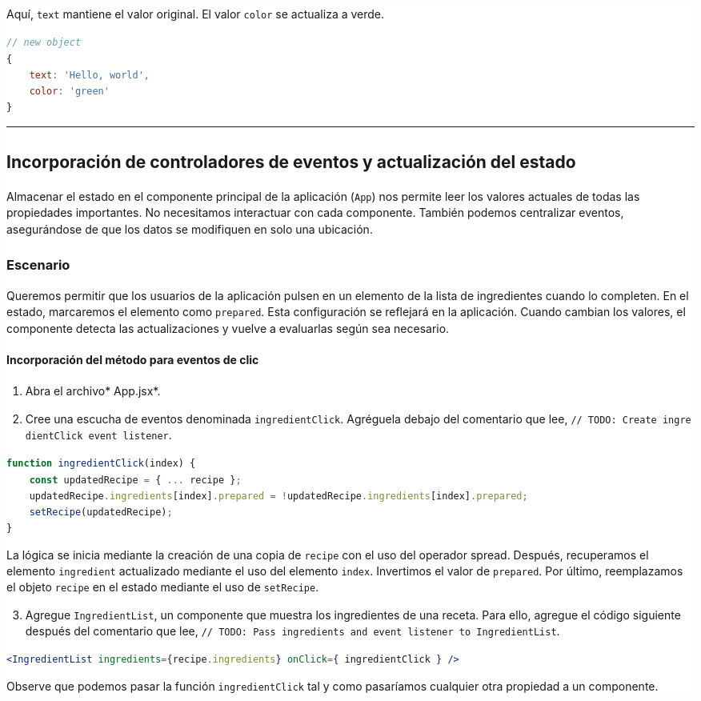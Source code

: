 Aquí, `text` mantiene el valor original. El valor `color` se actualiza a verde.

```JavaScript
// new object
{
    text: 'Hello, world',
    color: 'green'
}
```

<hr/>

## Incorporación de controladores de eventos y actualización del estado

Almacenar el estado en el componente principal de la aplicación (`App`) nos permite leer los valores actuales de todas las propiedades importantes. No necesitamos interactuar con cada componente. También podemos centralizar eventos, asegurándose de que los datos se modifiquen en solo una ubicación.

### Escenario

Queremos permitir que los usuarios de la aplicación pulsen en un elemento de la lista de ingredientes cuando lo completen. En el estado, marcaremos el elemento como `prepared`. Esta configuración se reflejará en la aplicación. Cuando cambian los valores, el componente detecta las actualizaciones y vuelve a evaluarlas según sea necesario.

#### Incorporación del método para eventos de clic

1. Abra el archivo* App.jsx*.

2. Cree una escucha de eventos denominada `ingredientClick`. Agréguela debajo del comentario que lee, `// TODO: Create ingredientClick event listener`.

```JavaScript
function ingredientClick(index) {
    const updatedRecipe = { ... recipe };
    updatedRecipe.ingredients[index].prepared = !updatedRecipe.ingredients[index].prepared;
    setRecipe(updatedRecipe);
}
```

La lógica se inicia mediante la creación de una copia de `recipe` con el uso del operador spread. Después, recuperamos el elemento `ingredient` actualizado mediante el uso del elemento `index`. Invertimos el valor de `prepared`. Por último, reemplazamos el objeto `recipe` en el estado mediante el uso de `setRecipe`.

3. Agregue `IngredientList`, un componente que muestra los ingredientes de una receta. Para ello, agregue el código siguiente después del comentario que lee, `// TODO: Pass ingredients and event listener to IngredientList`.

```jsx
<IngredientList ingredients={recipe.ingredients} onClick={ ingredientClick } />
```

Observe que podemos pasar la función `ingredientClick` tal y como pasaríamos cualquier otra propiedad a un componente.
